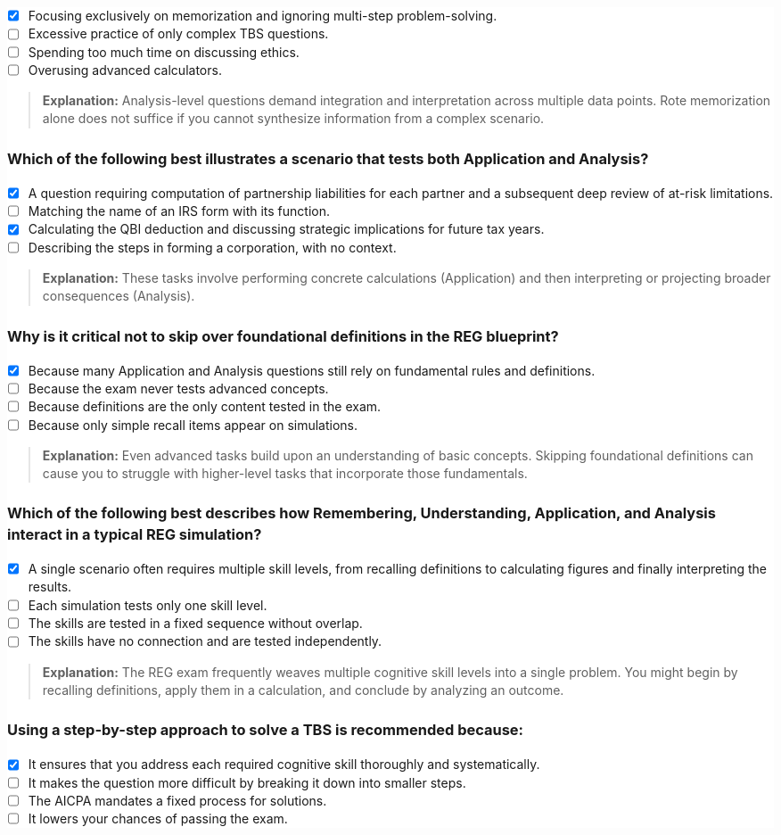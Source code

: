 - [x] Focusing exclusively on memorization and ignoring multi-step problem-solving.  
- [ ] Excessive practice of only complex TBS questions.  
- [ ] Spending too much time on discussing ethics.  
- [ ] Overusing advanced calculators.  

> **Explanation:** Analysis-level questions demand integration and interpretation across multiple data points. Rote memorization alone does not suffice if you cannot synthesize information from a complex scenario.

### Which of the following best illustrates a scenario that tests both Application and Analysis?

- [x] A question requiring computation of partnership liabilities for each partner and a subsequent deep review of at-risk limitations.  
- [ ] Matching the name of an IRS form with its function.  
- [x] Calculating the QBI deduction and discussing strategic implications for future tax years.  
- [ ] Describing the steps in forming a corporation, with no context.  

> **Explanation:** These tasks involve performing concrete calculations (Application) and then interpreting or projecting broader consequences (Analysis).

### Why is it critical not to skip over foundational definitions in the REG blueprint?

- [x] Because many Application and Analysis questions still rely on fundamental rules and definitions.  
- [ ] Because the exam never tests advanced concepts.  
- [ ] Because definitions are the only content tested in the exam.  
- [ ] Because only simple recall items appear on simulations.  

> **Explanation:** Even advanced tasks build upon an understanding of basic concepts. Skipping foundational definitions can cause you to struggle with higher-level tasks that incorporate those fundamentals.

### Which of the following best describes how Remembering, Understanding, Application, and Analysis interact in a typical REG simulation?

- [x] A single scenario often requires multiple skill levels, from recalling definitions to calculating figures and finally interpreting the results.  
- [ ] Each simulation tests only one skill level.  
- [ ] The skills are tested in a fixed sequence without overlap.  
- [ ] The skills have no connection and are tested independently.  

> **Explanation:** The REG exam frequently weaves multiple cognitive skill levels into a single problem. You might begin by recalling definitions, apply them in a calculation, and conclude by analyzing an outcome.

### Using a step-by-step approach to solve a TBS is recommended because:

- [x] It ensures that you address each required cognitive skill thoroughly and systematically.  
- [ ] It makes the question more difficult by breaking it down into smaller steps.  
- [ ] The AICPA mandates a fixed process for solutions.  
- [ ] It lowers your chances of passing the exam.  
